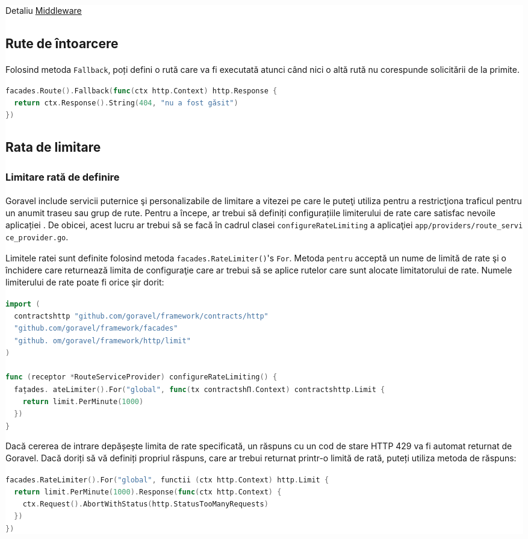Detaliu [Middleware](./middlewares)

## Rute de întoarcere

Folosind metoda `Fallback`, poți defini o rută care va fi executată atunci când nici o altă rută nu corespunde solicitării de la
primite.

```go
facades.Route().Fallback(func(ctx http.Context) http.Response {
  return ctx.Response().String(404, "nu a fost găsit")
})
```

## Rata de limitare

### Limitare rată de definire

Goravel include servicii puternice şi personalizabile de limitare a vitezei pe care le puteţi utiliza pentru a restricţiona traficul
pentru un anumit traseu sau grup de rute. Pentru a începe, ar trebui să definiți configurațiile limiterului de rate care satisfac nevoile aplicației
. De obicei, acest lucru ar trebui să se facă în cadrul clasei `configureRateLimiting` a aplicaţiei
`app/providers/route_service_provider.go`.

Limitele ratei sunt definite folosind metoda `facades.RateLimiter()`'s `For`. Metoda `pentru` acceptă un nume de limită de rate
şi o închidere care returnează limita de configuraţie care ar trebui să se aplice rutelor care sunt alocate limitatorului de rate.
Numele limiterului de rate poate fi orice şir dorit:

```go
import (
  contractshttp "github.com/goravel/framework/contracts/http"
  "github.com/goravel/framework/facades"
  "github. om/goravel/framework/http/limit"
)

func (receptor *RouteServiceProvider) configureRateLimiting() {
  fațades. ateLimiter().For("global", func(tx contractshΠ.Context) contractshttp.Limit {
    return limit.PerMinute(1000)
  })
}
```

Dacă cererea de intrare depășește limita de rate specificată, un răspuns cu un cod de stare HTTP 429 va fi automat
returnat de Goravel. Dacă doriți să vă definiți propriul răspuns, care ar trebui returnat printr-o limită de rată, puteți utiliza
metoda de răspuns:

```go
facades.RateLimiter().For("global", functii (ctx http.Context) http.Limit {
  return limit.PerMinute(1000).Response(func(ctx http.Context) {
    ctx.Request().AbortWithStatus(http.StatusTooManyRequests)
  })
})
```
